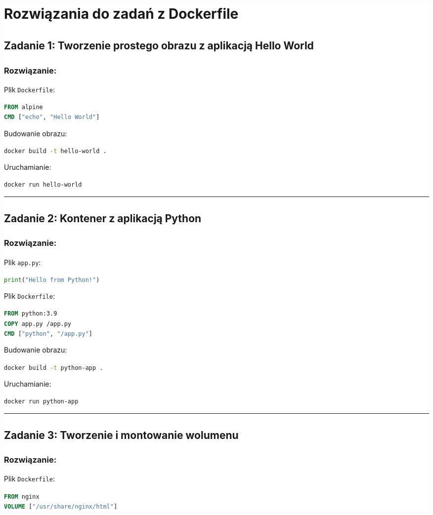 
# Rozwiązania do zadań z Dockerfile

## Zadanie 1: Tworzenie prostego obrazu z aplikacją Hello World
### Rozwiązanie:
Plik `Dockerfile`:
```dockerfile
FROM alpine
CMD ["echo", "Hello World"]
```

Budowanie obrazu:
```bash
docker build -t hello-world .
```

Uruchamianie:
```bash
docker run hello-world
```

---

## Zadanie 2: Kontener z aplikacją Python
### Rozwiązanie:
Plik `app.py`:
```python
print("Hello from Python!")
```

Plik `Dockerfile`:
```dockerfile
FROM python:3.9
COPY app.py /app.py
CMD ["python", "/app.py"]
```

Budowanie obrazu:
```bash
docker build -t python-app .
```

Uruchamianie:
```bash
docker run python-app
```

---

## Zadanie 3: Tworzenie i montowanie wolumenu
### Rozwiązanie:
Plik `Dockerfile`:
```dockerfile
FROM nginx
VOLUME ["/usr/share/nginx/html"]
```
